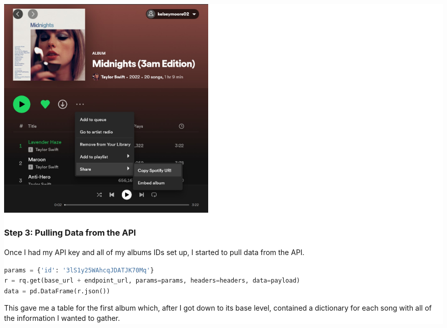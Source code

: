 <img src="https://raw.githubusercontent.com/kbmoore02/my386blog/main/assets/images/spotify-uri.jpg" alt="" style="width:400px;">

### Step 3: Pulling Data from the API

Once I had my API key and all of my albums IDs set up, I started to pull data from the API. 

```python
params = {'id': '3lS1y25WAhcqJDATJK70Mq'}
r = rq.get(base_url + endpoint_url, params=params, headers=headers, data=payload)
data = pd.DataFrame(r.json())
```
This gave me a table for the first album which, after I got down to its base level, contained a dictionary for each song with all of the information I wanted to gather. 
